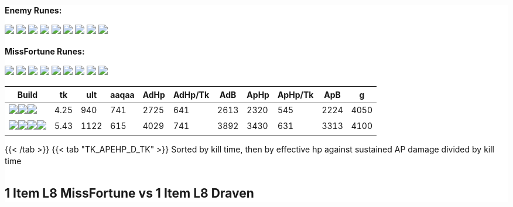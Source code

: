 

**Enemy Runes:**





![](/Styles/Precision/LethalTempo/LethalTempo.png)
![](/Styles/Precision/Triumph.png)
![](/Styles/Precision/LegendBloodline/LegendBloodline.png)
![](/Styles/Sorcery/LastStand/LastStand.png)
![](/Styles/Domination/EyeballCollection/EyeballCollection.png)
![](/Styles/Domination/TreasureHunter/TreasureHunter.png)
![](/StatMods/StatModsAttackSpeedIcon.png)
![](/StatMods/StatModsAdaptiveForceIcon.png)
![](/StatMods/StatModsArmorIcon.png)



**MissFortune Runes:**


![](/Styles/Precision/PressTheAttack/PressTheAttack.png)
![](/Styles/Precision/Overheal.png)
![](/Styles/Precision/LegendBloodline/LegendBloodline.png)
![](/Styles/Precision/CutDown/CutDown.png)
![](/Styles/Sorcery/AbsoluteFocus/AbsoluteFocus.png)
![](/Styles/Sorcery/GatheringStorm/GatheringStorm.png)
![](/StatMods/StatModsAttackSpeedIcon.png)
![](/StatMods/StatModsAdaptiveForceIcon.png)
![](/StatMods/StatModsArmorIcon.png)





 Build |tk|ult|aaqaa|AdHp|AdHp/Tk|AdB|ApHp|ApHp/Tk|ApB|g
-|-|-|-|-|-|-|-|-|-|-
![](/item/3153.png)![](/item/1001.png)![](/item/1055.png)|4.25|940|741|2725|641|2613|2320|545|2224|4050
![](/item/6673.png)![](/item/1001.png)![](/item/1055.png)![](/item/1036.png)|5.43|1122|615|4029|741|3892|3430|631|3313|4100
{{< /tab >}}
{{< tab "TK_APEHP_D_TK" >}}
Sorted by kill time, then by effective hp against sustained AP damage divided by kill time
## 1 Item L8 MissFortune vs 1 Item L8 Draven

